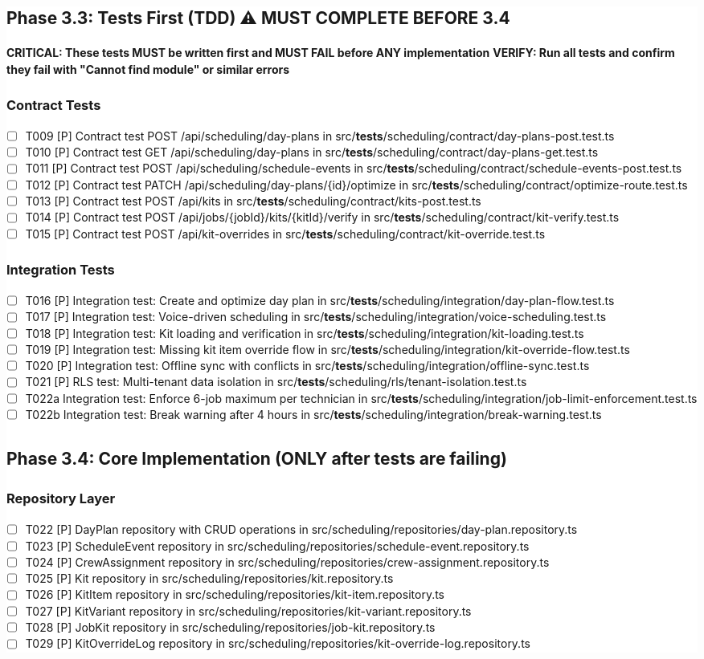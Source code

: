 ## Phase 3.3: Tests First (TDD) ⚠️ MUST COMPLETE BEFORE 3.4
**CRITICAL: These tests MUST be written first and MUST FAIL before ANY implementation**
**VERIFY: Run all tests and confirm they fail with "Cannot find module" or similar errors**

### Contract Tests
- [ ] T009 [P] Contract test POST /api/scheduling/day-plans in src/__tests__/scheduling/contract/day-plans-post.test.ts
- [ ] T010 [P] Contract test GET /api/scheduling/day-plans in src/__tests__/scheduling/contract/day-plans-get.test.ts
- [ ] T011 [P] Contract test POST /api/scheduling/schedule-events in src/__tests__/scheduling/contract/schedule-events-post.test.ts
- [ ] T012 [P] Contract test PATCH /api/scheduling/day-plans/{id}/optimize in src/__tests__/scheduling/contract/optimize-route.test.ts
- [ ] T013 [P] Contract test POST /api/kits in src/__tests__/scheduling/contract/kits-post.test.ts
- [ ] T014 [P] Contract test POST /api/jobs/{jobId}/kits/{kitId}/verify in src/__tests__/scheduling/contract/kit-verify.test.ts
- [ ] T015 [P] Contract test POST /api/kit-overrides in src/__tests__/scheduling/contract/kit-override.test.ts

### Integration Tests
- [ ] T016 [P] Integration test: Create and optimize day plan in src/__tests__/scheduling/integration/day-plan-flow.test.ts
- [ ] T017 [P] Integration test: Voice-driven scheduling in src/__tests__/scheduling/integration/voice-scheduling.test.ts
- [ ] T018 [P] Integration test: Kit loading and verification in src/__tests__/scheduling/integration/kit-loading.test.ts
- [ ] T019 [P] Integration test: Missing kit item override flow in src/__tests__/scheduling/integration/kit-override-flow.test.ts
- [ ] T020 [P] Integration test: Offline sync with conflicts in src/__tests__/scheduling/integration/offline-sync.test.ts
- [ ] T021 [P] RLS test: Multi-tenant data isolation in src/__tests__/scheduling/rls/tenant-isolation.test.ts
- [ ] T022a Integration test: Enforce 6-job maximum per technician in src/__tests__/scheduling/integration/job-limit-enforcement.test.ts
- [ ] T022b Integration test: Break warning after 4 hours in src/__tests__/scheduling/integration/break-warning.test.ts

## Phase 3.4: Core Implementation (ONLY after tests are failing)

### Repository Layer
- [ ] T022 [P] DayPlan repository with CRUD operations in src/scheduling/repositories/day-plan.repository.ts
- [ ] T023 [P] ScheduleEvent repository in src/scheduling/repositories/schedule-event.repository.ts
- [ ] T024 [P] CrewAssignment repository in src/scheduling/repositories/crew-assignment.repository.ts
- [ ] T025 [P] Kit repository in src/scheduling/repositories/kit.repository.ts
- [ ] T026 [P] KitItem repository in src/scheduling/repositories/kit-item.repository.ts
- [ ] T027 [P] KitVariant repository in src/scheduling/repositories/kit-variant.repository.ts
- [ ] T028 [P] JobKit repository in src/scheduling/repositories/job-kit.repository.ts
- [ ] T029 [P] KitOverrideLog repository in src/scheduling/repositories/kit-override-log.repository.ts
